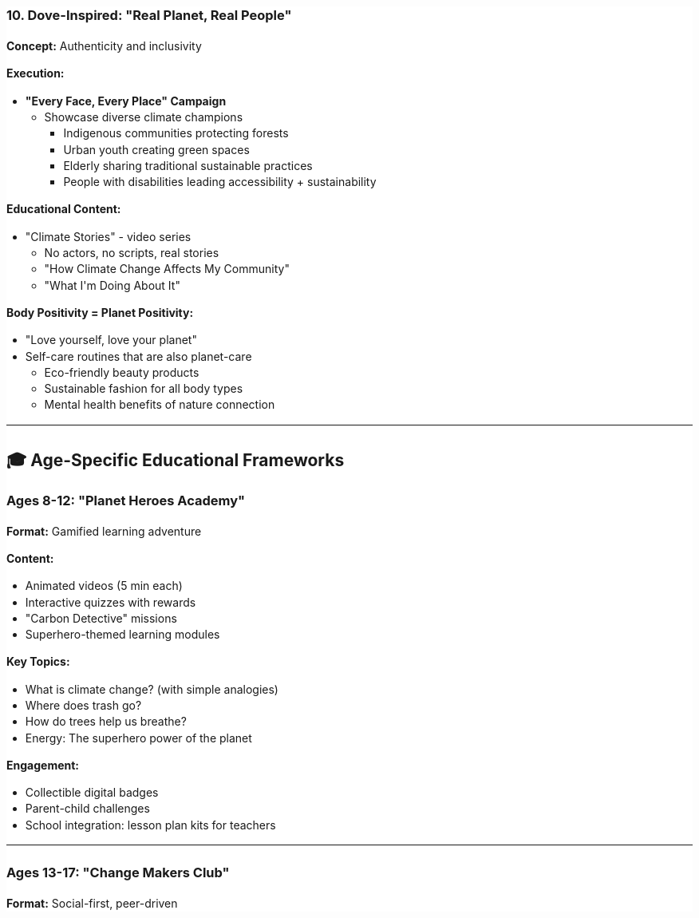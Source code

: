 
### **10. Dove-Inspired: "Real Planet, Real People"**
**Concept:** Authenticity and inclusivity

**Execution:**
- **"Every Face, Every Place" Campaign**
  - Showcase diverse climate champions
    - Indigenous communities protecting forests
    - Urban youth creating green spaces
    - Elderly sharing traditional sustainable practices
    - People with disabilities leading accessibility + sustainability

**Educational Content:**
- "Climate Stories" - video series
  - No actors, no scripts, real stories
  - "How Climate Change Affects My Community"
  - "What I'm Doing About It"

**Body Positivity = Planet Positivity:**
- "Love yourself, love your planet"
- Self-care routines that are also planet-care
  - Eco-friendly beauty products
  - Sustainable fashion for all body types
  - Mental health benefits of nature connection

---

## 🎓 Age-Specific Educational Frameworks

### **Ages 8-12: "Planet Heroes Academy"**
**Format:** Gamified learning adventure

**Content:**
- Animated videos (5 min each)
- Interactive quizzes with rewards
- "Carbon Detective" missions
- Superhero-themed learning modules

**Key Topics:**
- What is climate change? (with simple analogies)
- Where does trash go?
- How do trees help us breathe?
- Energy: The superhero power of the planet

**Engagement:**
- Collectible digital badges
- Parent-child challenges
- School integration: lesson plan kits for teachers

---

### **Ages 13-17: "Change Makers Club"**
**Format:** Social-first, peer-driven
